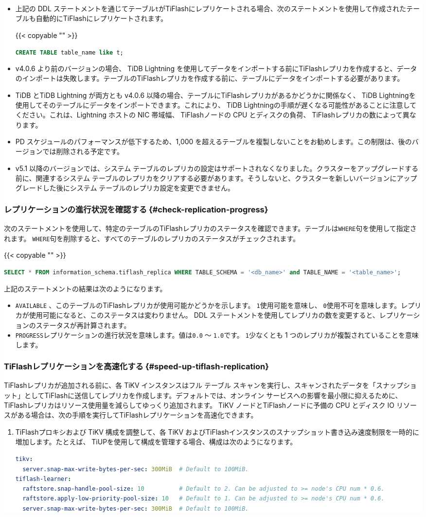 -   上記の DDL ステートメントを通じてテーブル`t`がTiFlashにレプリケートされる場合、次のステートメントを使用して作成されたテーブルも自動的にTiFlashにレプリケートされます。

    {{< copyable "" >}}

    ```sql
    CREATE TABLE table_name like t;
    ```

-   v4.0.6 より前のバージョンの場合、 TiDB Lightning を使用してデータをインポートする前にTiFlashレプリカを作成すると、データのインポートは失敗します。テーブルのTiFlashレプリカを作成する前に、テーブルにデータをインポートする必要があります。

-   TiDB とTiDB Lightning が両方とも v4.0.6 以降の場合、テーブルにTiFlashレプリカがあるかどうかに関係なく、 TiDB Lightningを使用してそのテーブルにデータをインポートできます。これにより、 TiDB Lightningの手順が遅くなる可能性があることに注意してください。これは、Lightning ホストの NIC 帯域幅、 TiFlashノードの CPU とディスクの負荷、 TiFlashレプリカの数によって異なります。

-   PD スケジュールのパフォーマンスが低下するため、1,000 を超えるテーブルを複製しないことをお勧めします。この制限は、後のバージョンでは削除される予定です。

-   v5.1 以降のバージョンでは、システム テーブルのレプリカの設定はサポートされなくなりました。クラスターをアップグレードする前に、関連するシステム テーブルのレプリカをクリアする必要があります。そうしないと、クラスターを新しいバージョンにアップグレードした後にシステム テーブルのレプリカ設定を変更できません。

### レプリケーションの進行状況を確認する {#check-replication-progress}

次のステートメントを使用して、特定のテーブルのTiFlashレプリカのステータスを確認できます。テーブルは`WHERE`句を使用して指定されます。 `WHERE`句を削除すると、すべてのテーブルのレプリカのステータスがチェックされます。

{{< copyable "" >}}

```sql
SELECT * FROM information_schema.tiflash_replica WHERE TABLE_SCHEMA = '<db_name>' and TABLE_NAME = '<table_name>';
```

上記のステートメントの結果は次のようになります。

-   `AVAILABLE` 、このテーブルのTiFlashレプリカが使用可能かどうかを示します。 `1`使用可能を意味し、 `0`使用不可を意味します。レプリカが使用可能になると、このステータスは変わりません。 DDL ステートメントを使用してレプリカの数を変更すると、レプリケーションのステータスが再計算されます。
-   `PROGRESS`レプリケーションの進行状況を意味します。値は`0.0` ～ `1.0`です。 `1`少なくとも 1 つのレプリカが複製されていることを意味します。

### TiFlashレプリケーションを高速化する {#speed-up-tiflash-replication}

TiFlashレプリカが追加される前に、各 TiKV インスタンスはフル テーブル スキャンを実行し、スキャンされたデータを「スナップショット」としてTiFlashに送信してレプリカを作成します。デフォルトでは、オンライン サービスへの影響を最小限に抑えるために、 TiFlashレプリカはリソース使用量を減らしてゆっくり追加されます。 TiKV ノードとTiFlashノードに予備の CPU とディスク IO リソースがある場合は、次の手順を実行してTiFlashレプリケーションを高速化できます。

1.  TiFlashプロキシおよび TiKV 構成を調整して、各 TiKV およびTiFlashインスタンスのスナップショット書き込み速度制限を一時的に増加します。たとえば、 TiUPを使用して構成を管理する場合、構成は次のようになります。

    ```yaml
    tikv:
      server.snap-max-write-bytes-per-sec: 300MiB  # Default to 100MiB.
    tiflash-learner:
      raftstore.snap-handle-pool-size: 10          # Default to 2. Can be adjusted to >= node's CPU num * 0.6.
      raftstore.apply-low-priority-pool-size: 10   # Default to 1. Can be adjusted to >= node's CPU num * 0.6.
      server.snap-max-write-bytes-per-sec: 300MiB  # Default to 100MiB.
    ```
